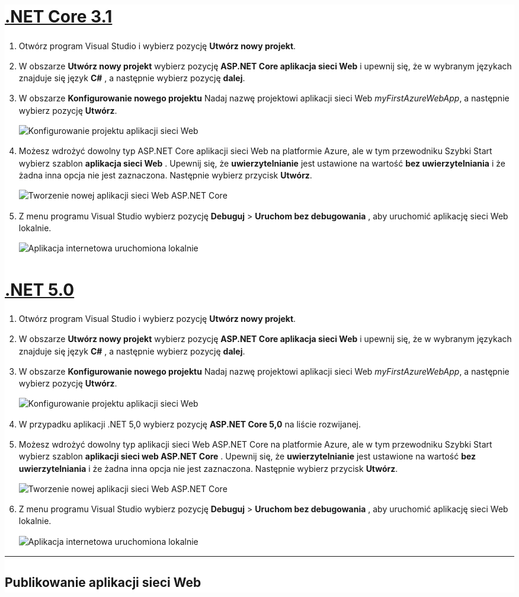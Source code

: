 # <a name="net-core-31"></a>[.NET Core 3.1](#tab/netcore31)

1. Otwórz program Visual Studio i wybierz pozycję **Utwórz nowy projekt**.

1. W obszarze **Utwórz nowy projekt** wybierz pozycję **ASP.NET Core aplikacja sieci Web** i upewnij się, że w wybranym językach znajduje się język **C#** , a następnie wybierz pozycję **dalej**.

1. W obszarze **Konfigurowanie nowego projektu** Nadaj nazwę projektowi aplikacji sieci Web *myFirstAzureWebApp*, a następnie wybierz pozycję **Utwórz**.

   ![Konfigurowanie projektu aplikacji sieci Web](./media/quickstart-dotnetcore/configure-web-app-project.png)

1. Możesz wdrożyć dowolny typ ASP.NET Core aplikacji sieci Web na platformie Azure, ale w tym przewodniku Szybki Start wybierz szablon **aplikacja sieci Web** . Upewnij się, że **uwierzytelnianie** jest ustawione na wartość **bez uwierzytelniania** i że żadna inna opcja nie jest zaznaczona. Następnie wybierz przycisk **Utwórz**.

   ![Tworzenie nowej aplikacji sieci Web ASP.NET Core](./media/quickstart-dotnetcore/create-aspnet-core-web-app.png) 
   
1. Z menu programu Visual Studio wybierz pozycję **Debuguj**  >  **Uruchom bez debugowania** , aby uruchomić aplikację sieci Web lokalnie.

   ![Aplikacja internetowa uruchomiona lokalnie](./media/quickstart-dotnetcore/web-app-running-locally.png)

# <a name="net-50"></a>[.NET 5.0](#tab/net50)

1. Otwórz program Visual Studio i wybierz pozycję **Utwórz nowy projekt**.

1. W obszarze **Utwórz nowy projekt** wybierz pozycję **ASP.NET Core aplikacja sieci Web** i upewnij się, że w wybranym językach znajduje się język **C#** , a następnie wybierz pozycję **dalej**.

1. W obszarze **Konfigurowanie nowego projektu** Nadaj nazwę projektowi aplikacji sieci Web *myFirstAzureWebApp*, a następnie wybierz pozycję **Utwórz**.

   ![Konfigurowanie projektu aplikacji sieci Web](./media/quickstart-dotnetcore/configure-web-app-project.png)

1. W przypadku aplikacji .NET 5,0 wybierz pozycję **ASP.NET Core 5,0** na liście rozwijanej.

1. Możesz wdrożyć dowolny typ aplikacji sieci Web ASP.NET Core na platformie Azure, ale w tym przewodniku Szybki Start wybierz szablon **aplikacji sieci web ASP.NET Core** . Upewnij się, że **uwierzytelnianie** jest ustawione na wartość **bez uwierzytelniania** i że żadna inna opcja nie jest zaznaczona. Następnie wybierz przycisk **Utwórz**.

   ![Tworzenie nowej aplikacji sieci Web ASP.NET Core](./media/quickstart-dotnetcore/create-aspnet-core-web-app-5.png) 
   
1. Z menu programu Visual Studio wybierz pozycję **Debuguj**  >  **Uruchom bez debugowania** , aby uruchomić aplikację sieci Web lokalnie.

   ![Aplikacja internetowa uruchomiona lokalnie](./media/quickstart-dotnetcore/web-app-running-locally.png)

---

## <a name="publish-your-web-app"></a>Publikowanie aplikacji sieci Web
